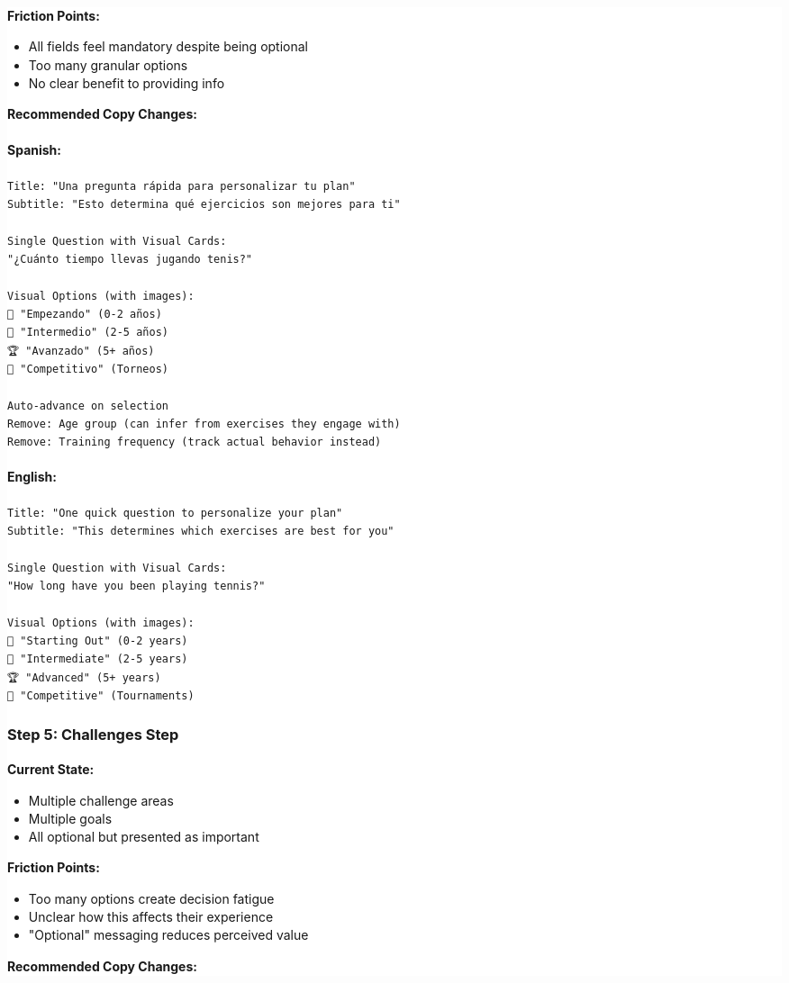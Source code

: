 **Friction Points:**
- All fields feel mandatory despite being optional
- Too many granular options
- No clear benefit to providing info

**Recommended Copy Changes:**

#### Spanish:
```
Title: "Una pregunta rápida para personalizar tu plan"
Subtitle: "Esto determina qué ejercicios son mejores para ti"

Single Question with Visual Cards:
"¿Cuánto tiempo llevas jugando tenis?"

Visual Options (with images):
🌱 "Empezando" (0-2 años)
🎾 "Intermedio" (2-5 años)  
🏆 "Avanzado" (5+ años)
🥇 "Competitivo" (Torneos)

Auto-advance on selection
Remove: Age group (can infer from exercises they engage with)
Remove: Training frequency (track actual behavior instead)
```

#### English:
```
Title: "One quick question to personalize your plan"
Subtitle: "This determines which exercises are best for you"

Single Question with Visual Cards:
"How long have you been playing tennis?"

Visual Options (with images):
🌱 "Starting Out" (0-2 years)
🎾 "Intermediate" (2-5 years)
🏆 "Advanced" (5+ years)
🥇 "Competitive" (Tournaments)
```

### Step 5: Challenges Step
**Current State:**
- Multiple challenge areas
- Multiple goals
- All optional but presented as important

**Friction Points:**
- Too many options create decision fatigue
- Unclear how this affects their experience
- "Optional" messaging reduces perceived value

**Recommended Copy Changes:**
